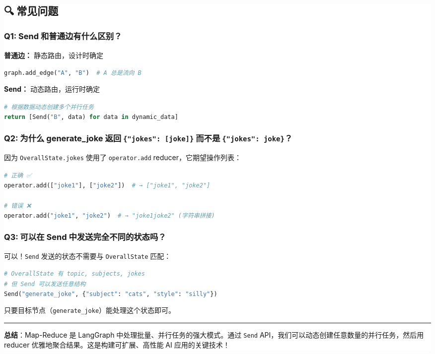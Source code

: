 
## 🔍 常见问题

### Q1: Send 和普通边有什么区别？

**普通边：** 静态路由，设计时确定
```python
graph.add_edge("A", "B")  # A 总是流向 B
```

**Send：** 动态路由，运行时确定
```python
# 根据数据动态创建多个并行任务
return [Send("B", data) for data in dynamic_data]
```

### Q2: 为什么 generate_joke 返回 `{"jokes": [joke]}` 而不是 `{"jokes": joke}`？

因为 `OverallState.jokes` 使用了 `operator.add` reducer，它期望操作列表：

```python
# 正确 ✅
operator.add(["joke1"], ["joke2"])  # → ["joke1", "joke2"]

# 错误 ❌
operator.add("joke1", "joke2")  # → "joke1joke2" (字符串拼接)
```

### Q3: 可以在 Send 中发送完全不同的状态吗？

可以！`Send` 发送的状态不需要与 `OverallState` 匹配：

```python
# OverallState 有 topic, subjects, jokes
# 但 Send 可以发送任意结构
Send("generate_joke", {"subject": "cats", "style": "silly"})
```

只要目标节点（`generate_joke`）能处理这个状态即可。

---

**总结**：Map-Reduce 是 LangGraph 中处理批量、并行任务的强大模式。通过 `Send` API，我们可以动态创建任意数量的并行任务，然后用 reducer 优雅地聚合结果。这是构建可扩展、高性能 AI 应用的关键技术！
